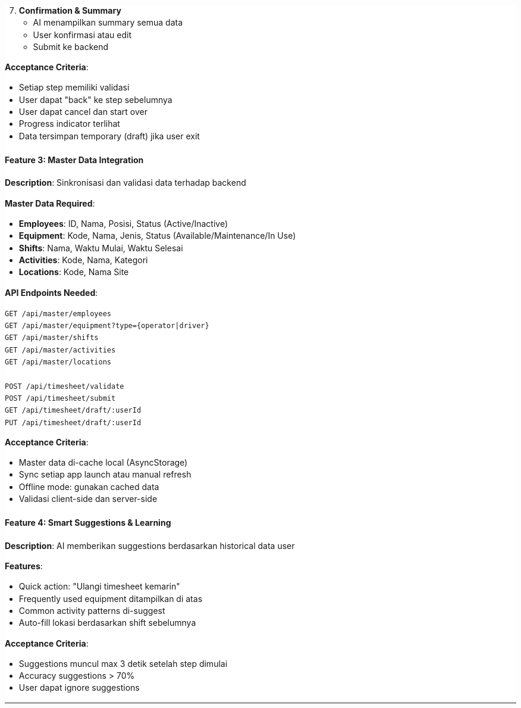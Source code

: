 7. **Confirmation & Summary**
   - AI menampilkan summary semua data
   - User konfirmasi atau edit
   - Submit ke backend

**Acceptance Criteria**:
- Setiap step memiliki validasi
- User dapat "back" ke step sebelumnya
- User dapat cancel dan start over
- Progress indicator terlihat
- Data tersimpan temporary (draft) jika user exit

#### Feature 3: Master Data Integration
**Description**: Sinkronisasi dan validasi data terhadap backend

**Master Data Required**:
- **Employees**: ID, Nama, Posisi, Status (Active/Inactive)
- **Equipment**: Kode, Nama, Jenis, Status (Available/Maintenance/In Use)
- **Shifts**: Nama, Waktu Mulai, Waktu Selesai
- **Activities**: Kode, Nama, Kategori
- **Locations**: Kode, Nama Site

**API Endpoints Needed**:
```
GET /api/master/employees
GET /api/master/equipment?type={operator|driver}
GET /api/master/shifts
GET /api/master/activities
GET /api/master/locations

POST /api/timesheet/validate
POST /api/timesheet/submit
GET /api/timesheet/draft/:userId
PUT /api/timesheet/draft/:userId
```

**Acceptance Criteria**:
- Master data di-cache local (AsyncStorage)
- Sync setiap app launch atau manual refresh
- Offline mode: gunakan cached data
- Validasi client-side dan server-side

#### Feature 4: Smart Suggestions & Learning
**Description**: AI memberikan suggestions berdasarkan historical data user

**Features**:
- Quick action: "Ulangi timesheet kemarin"
- Frequently used equipment ditampilkan di atas
- Common activity patterns di-suggest
- Auto-fill lokasi berdasarkan shift sebelumnya

**Acceptance Criteria**:
- Suggestions muncul max 3 detik setelah step dimulai
- Accuracy suggestions > 70%
- User dapat ignore suggestions

---